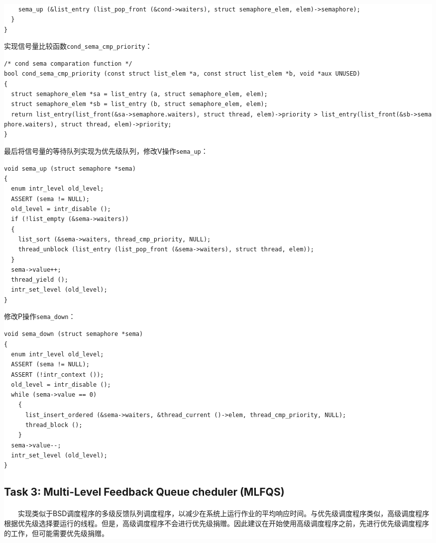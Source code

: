 ```
    sema_up (&list_entry (list_pop_front (&cond->waiters), struct semaphore_elem, elem)->semaphore);
  }
}
```
实现信号量比较函数`cond_sema_cmp_priority`：
```
/* cond sema comparation function */
bool cond_sema_cmp_priority (const struct list_elem *a, const struct list_elem *b, void *aux UNUSED)
{
  struct semaphore_elem *sa = list_entry (a, struct semaphore_elem, elem);
  struct semaphore_elem *sb = list_entry (b, struct semaphore_elem, elem);
  return list_entry(list_front(&sa->semaphore.waiters), struct thread, elem)->priority > list_entry(list_front(&sb->semaphore.waiters), struct thread, elem)->priority;
}
```
最后将信号量的等待队列实现为优先级队列，修改V操作`sema_up`：
```
void sema_up (struct semaphore *sema)
{
  enum intr_level old_level;
  ASSERT (sema != NULL);
  old_level = intr_disable ();
  if (!list_empty (&sema->waiters))
  {
    list_sort (&sema->waiters, thread_cmp_priority, NULL);
    thread_unblock (list_entry (list_pop_front (&sema->waiters), struct thread, elem));
  }
  sema->value++;
  thread_yield ();
  intr_set_level (old_level);
}
```
修改P操作`sema_down`：
```
void sema_down (struct semaphore *sema)
{
  enum intr_level old_level;
  ASSERT (sema != NULL);
  ASSERT (!intr_context ());
  old_level = intr_disable ();
  while (sema->value == 0)
    {
      list_insert_ordered (&sema->waiters, &thread_current ()->elem, thread_cmp_priority, NULL);
      thread_block ();
    }
  sema->value--;
  intr_set_level (old_level);
}
```
## **Task 3: Multi-Level Feedback Queue cheduler (MLFQS)**
&emsp;&emsp;实现类似于BSD调度程序的多级反馈队列调度程序，以减少在系统上运行作业的平均响应时间。与优先级调度程序类似，高级调度程序根据优先级选择要运行的线程。但是，高级调度程序不会进行优先级捐赠。因此建议在开始使用高级调度程序之前，先进行优先级调度程序的工作，但可能需要优先级捐赠。

